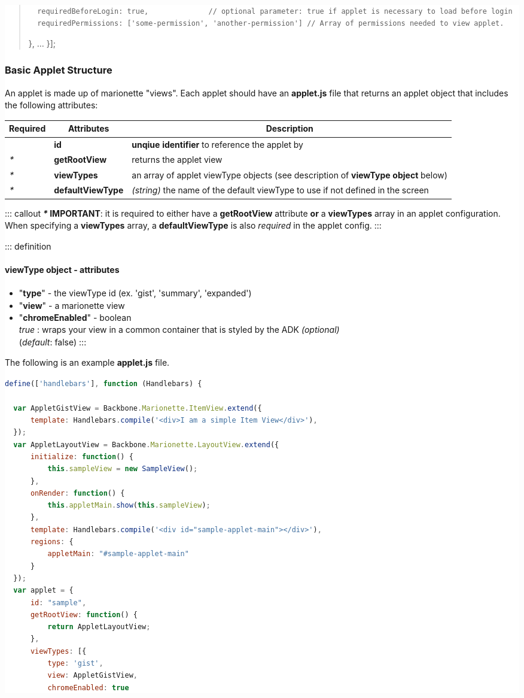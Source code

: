 >       requiredBeforeLogin: true,              // optional parameter: true if applet is necessary to load before login                                             
>       requiredPermissions: ['some-permission', 'another-permission'] // Array of permissions needed to view applet.
>   },
>     ...
> }];
> ```

### Basic Applet Structure ###
An applet is made up of marionette "views".  Each applet should have an **applet.js** file that returns an applet object that includes the following attributes:

| Required                                      | Attributes         | Description                                                                       |
|-----------------------------------------------|--------------------|-----------------------------------------------------------------------------------|
|<i class="fa fa-check-circle center"></i>      | **id**             | **unqiue identifier** to reference the applet by                                  |
|<i class="fa fa-check-circle note center">*</i>| **getRootView**    | returns the applet view                                                           |
|<i class="fa fa-check-circle note center">*</i>| **viewTypes**      | an array of applet viewType objects (see description of **viewType object** below)|
|<i class="fa fa-check-circle note center">*</i>| **defaultViewType**| _(string)_ the name of the default viewType to use if not defined in the screen   |

::: callout
 **<i class="fa fa-check-circle note">\*</i> IMPORTANT**: it is required to either have a **getRootView** attribute **or** a **viewTypes** array in an applet configuration.  When specifying a **viewTypes** array, a **defaultViewType** is also _required_ in the applet config.
:::

::: definition
#### **viewType object** - attributes ####
- "**type**" - the viewType id (ex. 'gist', 'summary', 'expanded')
- "**view**" - a marionette view
- "**chromeEnabled**" - boolean <br /> _true_ : wraps your view in a common container that is styled by the ADK _(optional)_ <br /> (_default_: false)
:::

The following is an example **applet.js** file.
```JavaScript
define(['handlebars'], function (Handlebars) {

  var AppletGistView = Backbone.Marionette.ItemView.extend({
      template: Handlebars.compile('<div>I am a simple Item View</div>'),
  });
  var AppletLayoutView = Backbone.Marionette.LayoutView.extend({
      initialize: function() {
          this.sampleView = new SampleView();
      },
      onRender: function() {
          this.appletMain.show(this.sampleView);
      },
      template: Handlebars.compile('<div id="sample-applet-main"></div>'),
      regions: {
          appletMain: "#sample-applet-main"
      }
  });
  var applet = {
      id: "sample",
      getRootView: function() {
          return AppletLayoutView;
      },
      viewTypes: [{
          type: 'gist',
          view: AppletGistView,
          chromeEnabled: true
```

[adkSourceCode]: https://code.vistacore.us/scm/app/adk.git
[ehmpuiSourceCode]: https://code.vistacore.us/scm/app/ehmp-ui.git
[standardizedIdeWikiPage]: https://wiki.vistacore.us/display/VACORE/Team+Standardized+IDE+for+JavaScript+Development
[workspaceSetupWikiPage]: https://wiki.vistacore.us/display/VACORE/Creating+DevOps+workspace+environment
[sublimeWebsite]: http://www.sublimetext.com/3
[sublimeSettingsWikiPage]: https://wiki.vistacore.us/x/RZsZ
[adkBuildJenkins]: https://build.vistacore.us/view/adk/view/Next%20Branch/
[bsCSS]: http://getbootstrap.com/css/
[bsComponents]: http://getbootstrap.com/components/
[bsJQ]: http://getbootstrap.com/javascript/
[backboneWebPage]: http://backbonejs.org/
[marionetteWebPage]: https://github.com/marionettejs/backbone.marionette/tree/master/docs
[requireJsWebPage]: http://requirejs.org/
[amdWebPage]: http://requirejs.org/docs/whyamd.html
[handlebarsWebPage]: http://handlebarsjs.com/
[underscoreFilterWebPage]: http://underscorejs.org/#filter
[BackboneRadio]: https://github.com/marionettejs/backbone.radio
[sass]: http://sass-lang.com/
[appletLevelConventions]: adk/conventions.md#Applet-Level-Conventions
[BaseDisplayApplet]: adk/using-adk.md#BaseDisplayApplet
[AppletViews]: adk/using-adk.md#ADK-AppletViews
[MarionetteViews]: http://marionettejs.com/docs/v2.4.1/marionette.view.html
[AppletChrome]: adk/using-adk.md#Applet-Chrome